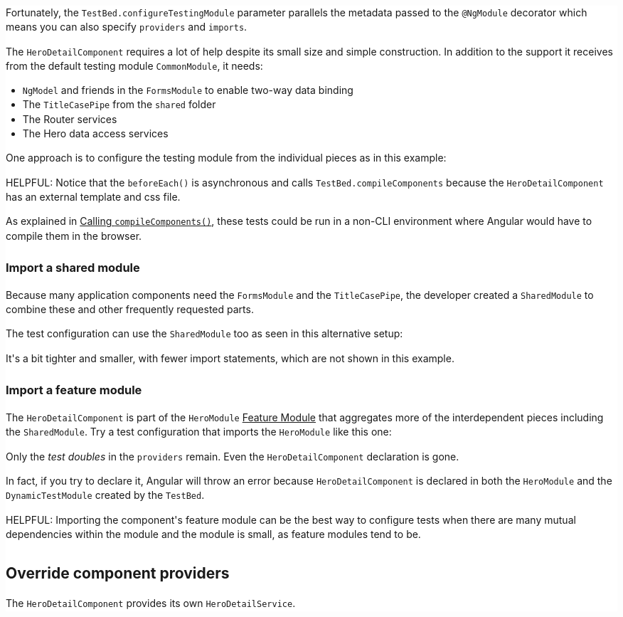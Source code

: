 Fortunately, the `TestBed.configureTestingModule` parameter parallels the metadata passed to the `@NgModule` decorator which means you can also specify `providers` and `imports`.

The `HeroDetailComponent` requires a lot of help despite its small size and simple construction.
In addition to the support it receives from the default testing module `CommonModule`, it needs:

* `NgModel` and friends in the `FormsModule` to enable two-way data binding
* The `TitleCasePipe` from the `shared` folder
* The Router services
* The Hero data access services

One approach is to configure the testing module from the individual pieces as in this example:

<docs-code header="app/hero/hero-detail.component.spec.ts (FormsModule setup)" path="adev/src/content/examples/testing/src/app/hero/hero-detail.component.spec.ts" visibleRegion="setup-forms-module"/>

HELPFUL: Notice that the `beforeEach()` is asynchronous and calls `TestBed.compileComponents` because the `HeroDetailComponent` has an external template and css file.

As explained in [Calling `compileComponents()`](#calling-compilecomponents), these tests could be run in a non-CLI environment where Angular would have to compile them in the browser.

### Import a shared module

Because many application components need the `FormsModule` and the `TitleCasePipe`, the developer created a `SharedModule` to combine these and other frequently requested parts.

The test configuration can use the `SharedModule` too as seen in this alternative setup:

<docs-code header="app/hero/hero-detail.component.spec.ts (SharedModule setup)" path="adev/src/content/examples/testing/src/app/hero/hero-detail.component.spec.ts" visibleRegion="setup-shared-module"/>

It's a bit tighter and smaller, with fewer import statements, which are not shown in this example.

### Import a feature module

The `HeroDetailComponent` is part of the `HeroModule` [Feature Module](guide/ngmodules/feature-modules) that aggregates more of the interdependent pieces including the `SharedModule`.
Try a test configuration that imports the `HeroModule` like this one:

<docs-code header="app/hero/hero-detail.component.spec.ts (HeroModule setup)" path="adev/src/content/examples/testing/src/app/hero/hero-detail.component.spec.ts" visibleRegion="setup-hero-module"/>

Only the *test doubles* in the `providers` remain.
Even the `HeroDetailComponent` declaration is gone.

In fact, if you try to declare it, Angular will throw an error because `HeroDetailComponent` is declared in both the `HeroModule` and the `DynamicTestModule` created by the `TestBed`.

HELPFUL: Importing the component's feature module can be the best way to configure tests when there are many mutual dependencies within the module and the module is small, as feature modules tend to be.

## Override component providers

The `HeroDetailComponent` provides its own `HeroDetailService`.
